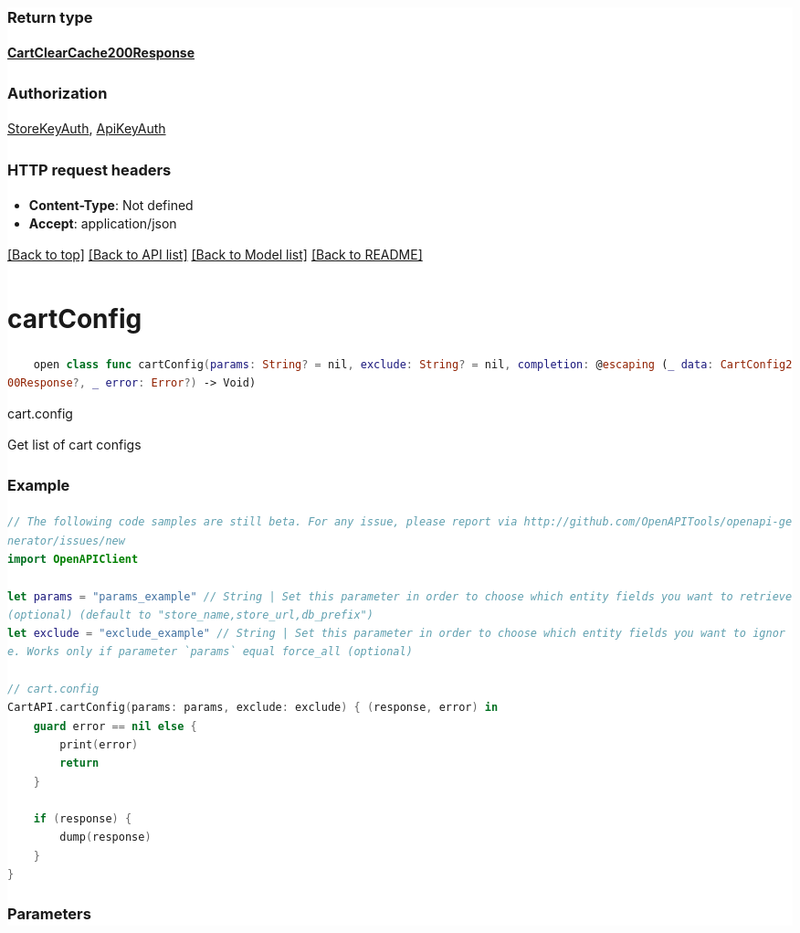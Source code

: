 ### Return type

[**CartClearCache200Response**](CartClearCache200Response.md)

### Authorization

[StoreKeyAuth](../README.md#StoreKeyAuth), [ApiKeyAuth](../README.md#ApiKeyAuth)

### HTTP request headers

 - **Content-Type**: Not defined
 - **Accept**: application/json

[[Back to top]](#) [[Back to API list]](../README.md#documentation-for-api-endpoints) [[Back to Model list]](../README.md#documentation-for-models) [[Back to README]](../README.md)

# **cartConfig**
```swift
    open class func cartConfig(params: String? = nil, exclude: String? = nil, completion: @escaping (_ data: CartConfig200Response?, _ error: Error?) -> Void)
```

cart.config

Get list of cart configs

### Example
```swift
// The following code samples are still beta. For any issue, please report via http://github.com/OpenAPITools/openapi-generator/issues/new
import OpenAPIClient

let params = "params_example" // String | Set this parameter in order to choose which entity fields you want to retrieve (optional) (default to "store_name,store_url,db_prefix")
let exclude = "exclude_example" // String | Set this parameter in order to choose which entity fields you want to ignore. Works only if parameter `params` equal force_all (optional)

// cart.config
CartAPI.cartConfig(params: params, exclude: exclude) { (response, error) in
    guard error == nil else {
        print(error)
        return
    }

    if (response) {
        dump(response)
    }
}
```

### Parameters
